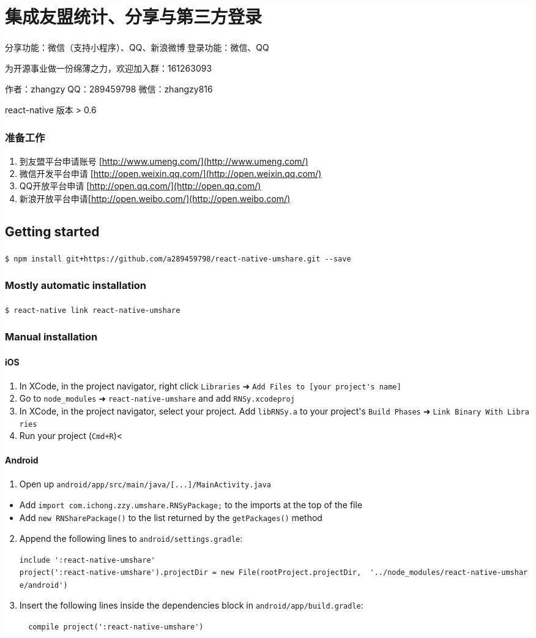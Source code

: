 # 集成友盟统计、分享与第三方登录

分享功能：微信（支持小程序）、QQ、新浪微博
登录功能：微信、QQ


为开源事业做一份绵薄之力，欢迎加入群：161263093

作者：zhangzy  QQ：289459798  微信：zhangzy816

react-native 版本 > 0.6


### 准备工作

1. 到友盟平台申请账号 [http://www.umeng.com/](http://www.umeng.com/)
2. 微信开发平台申请 [http://open.weixin.qq.com/](http://open.weixin.qq.com/)
3. QQ开放平台申请 [http://open.qq.com/](http://open.qq.com/)
4. 新浪开放平台申请[http://open.weibo.com/](http://open.weibo.com/)

## Getting started

`$ npm install git+https://github.com/a289459798/react-native-umshare.git --save`

### Mostly automatic installation

`$ react-native link react-native-umshare`

### Manual installation


#### iOS

1. In XCode, in the project navigator, right click `Libraries` ➜ `Add Files to [your project's name]`
2. Go to `node_modules` ➜ `react-native-umshare` and add `RNSy.xcodeproj`
3. In XCode, in the project navigator, select your project. Add `libRNSy.a` to your project's `Build Phases` ➜ `Link Binary With Libraries`
4. Run your project (`Cmd+R`)<

#### Android

1. Open up `android/app/src/main/java/[...]/MainActivity.java`
  - Add `import com.ichong.zzy.umshare.RNSyPackage;` to the imports at the top of the file
  - Add `new RNSharePackage()` to the list returned by the `getPackages()` method
2. Append the following lines to `android/settings.gradle`:
  	```
  	include ':react-native-umshare'
  	project(':react-native-umshare').projectDir = new File(rootProject.projectDir, 	'../node_modules/react-native-umshare/android')
  	```
3. Insert the following lines inside the dependencies block in `android/app/build.gradle`:
  	```
      compile project(':react-native-umshare')
  	```
